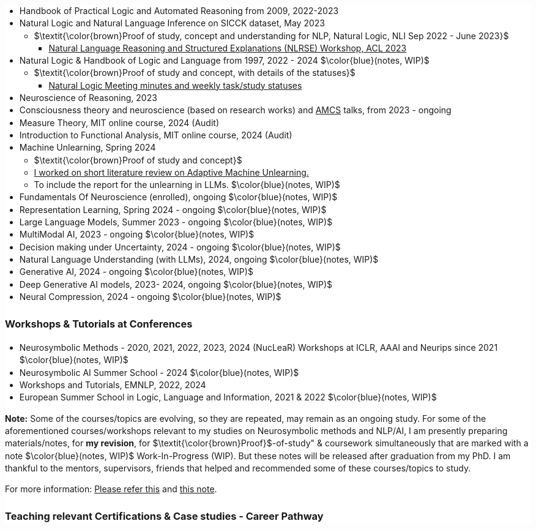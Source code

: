 - Handbook of Practical Logic and Automated Reasoning from 2009, 2022-2023
- Natural Logic and Natural Language Inference on SICCK dataset, May 2023 
    - $\textit{\color{brown}Proof of study, concept and understanding for NLP, Natural Logic, NLI Sep 2022 - June 2023}$
        - <a href="https://github.com/sushmaakoju/acl2023-nlrse-clulab-SICCK-dataset"> Natural Language Reasoning and Structured Explanations (NLRSE) Workshop, ACL 2023</a> 
- Natural Logic & Handbook of Logic and Language from 1997, 2022 - 2024 $\color{blue}(notes, WIP)$
    - $\textit{\color{brown}Proof of study and concept, with details of the statuses}$
        - <a href="https://github.com/sushmaakoju/research-experience/blob/main/university-of-arizona/Natural-logic-group-meeting.pdf">Natural Logic Meeting minutes and weekly task/study statuses</a> 
- Neuroscience of Reasoning, 2023
- Consciousness theory and neuroscience (based on research works) and <a href="https://amcs-community.org/">AMCS</a> talks, from 2023 - ongoing
- Measure Theory, MIT online course, 2024 (Audit)
- Introduction to Functional Analysis, MIT online course, 2024 (Audit)
- Machine Unlearning, Spring 2024
    - $\textit{\color{brown}Proof of study and concept}$
    - <a href="https://github.com/sushmaakoju/research-experience/blob/main/university-of-arizona/csc-588-project-report-sushma-akoju.pdf">I worked on short literature review on Adaptive Machine Unlearning. </a>
    - To include the report for the unlearning in LLMs.  $\color{blue}(notes, WIP)$
- Fundamentals Of Neuroscience (enrolled), ongoing  $\color{blue}(notes, WIP)$
- Representation Learning, Spring 2024 - ongoing $\color{blue}(notes, WIP)$
- Large Language Models, Summer 2023 - ongoing $\color{blue}(notes, WIP)$
- MultiModal AI, 2023 - ongoing $\color{blue}(notes, WIP)$
- Decision making under Uncertainty, 2024 - ongoing $\color{blue}(notes, WIP)$
- Natural Language Understanding (with LLMs), 2024, ongoing $\color{blue}(notes, WIP)$
- Generative AI, 2024 - ongoing $\color{blue}(notes, WIP)$
- Deep Generative AI models, 2023- 2024, ongoing $\color{blue}(notes, WIP)$
- Neural Compression, 2024 - ongoing $\color{blue}(notes, WIP)$

### Workshops & Tutorials at Conferences

- Neurosymbolic Methods - 2020, 2021, 2022, 2023, 2024 (NucLeaR) Workshops at ICLR, AAAI and Neurips since 2021 $\color{blue}(notes, WIP)$
- Neurosymbolic AI Summer School - 2024 $\color{blue}(notes, WIP)$
- Workshops and Tutorials, EMNLP, 2022, 2024
- European Summer School in Logic, Language and Information, 2021 & 2022 $\color{blue}(notes, WIP)$

<b>Note:</b> Some of the courses/topics are evolving, so they are repeated, may remain as an ongoing study. For some of the aforementioned courses/workshops relevant to my studies on Neurosymbolic methods and NLP/AI, I am presently preparing materials/notes, for <b>my revision</b>, for $\textit{\color{brown}Proof}$-of-study" & coursework simultaneously that are marked with a note $\color{blue}(notes, WIP)$ Work-In-Progress (WIP). But these notes will be released after graduation from my PhD. I am thankful to the mentors, supervisors, friends that helped and recommended some of these courses/topics to study.

For more information: <a href="https://github.com/sushmaakoju/research-experience/tree/main?tab=readme-ov-file#disclaimer">Please refer this</a> and <a href="https://github.com/sushmaakoju/research-experience/blob/main/learning-as-a-hobby/neurosymbolic-methods-study.md#learning-as-a-hobby-neurosymbolic-methods-in-ai"> this note</a>.

### Teaching relevant Certifications & Case studies - Career Pathway
